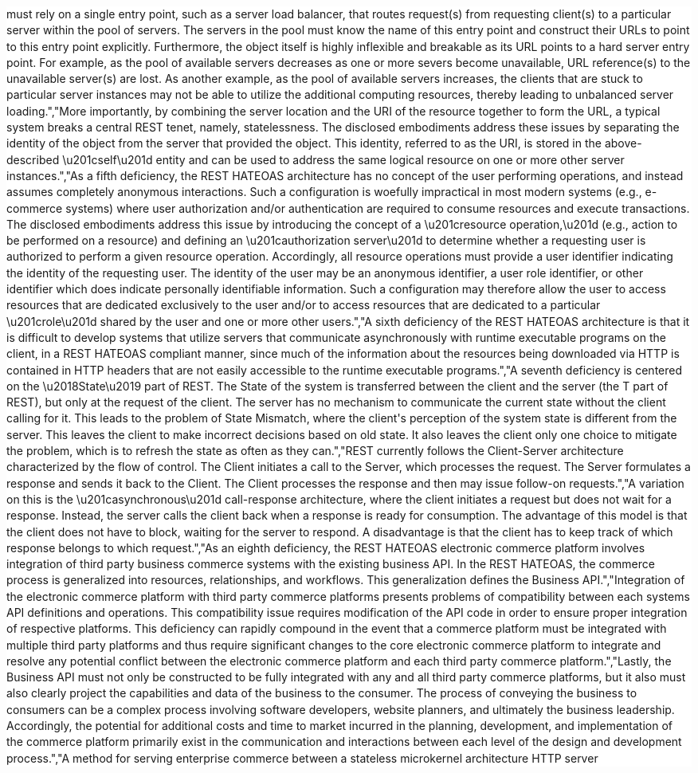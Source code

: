 must rely on a single entry point, such as a server load balancer, that routes request(s) from requesting client(s) to a particular server within the pool of servers. The servers in the pool must know the name of this entry point and construct their URLs to point to this entry point explicitly. Furthermore, the object itself is highly inflexible and breakable as its URL points to a hard server entry point. For example, as the pool of available servers decreases as one or more severs become unavailable, URL reference(s) to the unavailable server(s) are lost. As another example, as the pool of available servers increases, the clients that are stuck to particular server instances may not be able to utilize the additional computing resources, thereby leading to unbalanced server loading.","More importantly, by combining the server location and the URI of the resource together to form the URL, a typical system breaks a central REST tenet, namely, statelessness. The disclosed embodiments address these issues by separating the identity of the object from the server that provided the object. This identity, referred to as the URI, is stored in the above-described \u201cself\u201d entity and can be used to address the same logical resource on one or more other server instances.","As a fifth deficiency, the REST HATEOAS architecture has no concept of the user performing operations, and instead assumes completely anonymous interactions. Such a configuration is woefully impractical in most modern systems (e.g., e-commerce systems) where user authorization and\/or authentication are required to consume resources and execute transactions. The disclosed embodiments address this issue by introducing the concept of a \u201cresource operation,\u201d (e.g., action to be performed on a resource) and defining an \u201cauthorization server\u201d to determine whether a requesting user is authorized to perform a given resource operation. Accordingly, all resource operations must provide a user identifier indicating the identity of the requesting user. The identity of the user may be an anonymous identifier, a user role identifier, or other identifier which does indicate personally identifiable information. Such a configuration may therefore allow the user to access resources that are dedicated exclusively to the user and\/or to access resources that are dedicated to a particular \u201crole\u201d shared by the user and one or more other users.","A sixth deficiency of the REST HATEOAS architecture is that it is difficult to develop systems that utilize servers that communicate asynchronously with runtime executable programs on the client, in a REST HATEOAS compliant manner, since much of the information about the resources being downloaded via HTTP is contained in HTTP headers that are not easily accessible to the runtime executable programs.","A seventh deficiency is centered on the \u2018State\u2019 part of REST. The State of the system is transferred between the client and the server (the T part of REST), but only at the request of the client. The server has no mechanism to communicate the current state without the client calling for it. This leads to the problem of State Mismatch, where the client's perception of the system state is different from the server. This leaves the client to make incorrect decisions based on old state. It also leaves the client only one choice to mitigate the problem, which is to refresh the state as often as they can.","REST currently follows the Client-Server architecture characterized by the flow of control. The Client initiates a call to the Server, which processes the request. The Server formulates a response and sends it back to the Client. The Client processes the response and then may issue follow-on requests.","A variation on this is the \u201casynchronous\u201d call-response architecture, where the client initiates a request but does not wait for a response. Instead, the server calls the client back when a response is ready for consumption. The advantage of this model is that the client does not have to block, waiting for the server to respond. A disadvantage is that the client has to keep track of which response belongs to which request.","As an eighth deficiency, the REST HATEOAS electronic commerce platform involves integration of third party business commerce systems with the existing business API. In the REST HATEOAS, the commerce process is generalized into resources, relationships, and workflows. This generalization defines the Business API.","Integration of the electronic commerce platform with third party commerce platforms presents problems of compatibility between each systems API definitions and operations. This compatibility issue requires modification of the API code in order to ensure proper integration of respective platforms. This deficiency can rapidly compound in the event that a commerce platform must be integrated with multiple third party platforms and thus require significant changes to the core electronic commerce platform to integrate and resolve any potential conflict between the electronic commerce platform and each third party commerce platform.","Lastly, the Business API must not only be constructed to be fully integrated with any and all third party commerce platforms, but it also must also clearly project the capabilities and data of the business to the consumer. The process of conveying the business to consumers can be a complex process involving software developers, website planners, and ultimately the business leadership. Accordingly, the potential for additional costs and time to market incurred in the planning, development, and implementation of the commerce platform primarily exist in the communication and interactions between each level of the design and development process.","A method for serving enterprise commerce between a stateless microkernel architecture HTTP server
